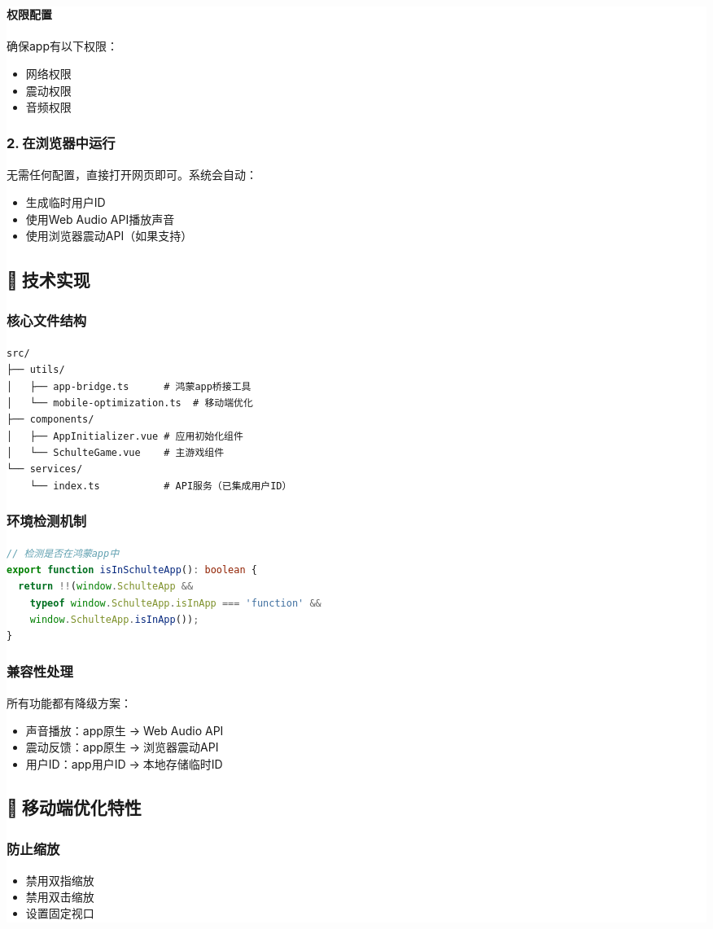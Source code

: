#### 权限配置
确保app有以下权限：
- 网络权限
- 震动权限
- 音频权限

### 2. 在浏览器中运行

无需任何配置，直接打开网页即可。系统会自动：
- 生成临时用户ID
- 使用Web Audio API播放声音
- 使用浏览器震动API（如果支持）

## 🔧 技术实现

### 核心文件结构
```
src/
├── utils/
│   ├── app-bridge.ts      # 鸿蒙app桥接工具
│   └── mobile-optimization.ts  # 移动端优化
├── components/
│   ├── AppInitializer.vue # 应用初始化组件
│   └── SchulteGame.vue    # 主游戏组件
└── services/
    └── index.ts           # API服务（已集成用户ID）
```

### 环境检测机制
```typescript
// 检测是否在鸿蒙app中
export function isInSchulteApp(): boolean {
  return !!(window.SchulteApp && 
    typeof window.SchulteApp.isInApp === 'function' && 
    window.SchulteApp.isInApp());
}
```

### 兼容性处理
所有功能都有降级方案：
- 声音播放：app原生 → Web Audio API
- 震动反馈：app原生 → 浏览器震动API
- 用户ID：app用户ID → 本地存储临时ID

## 📱 移动端优化特性

### 防止缩放
- 禁用双指缩放
- 禁用双击缩放
- 设置固定视口
